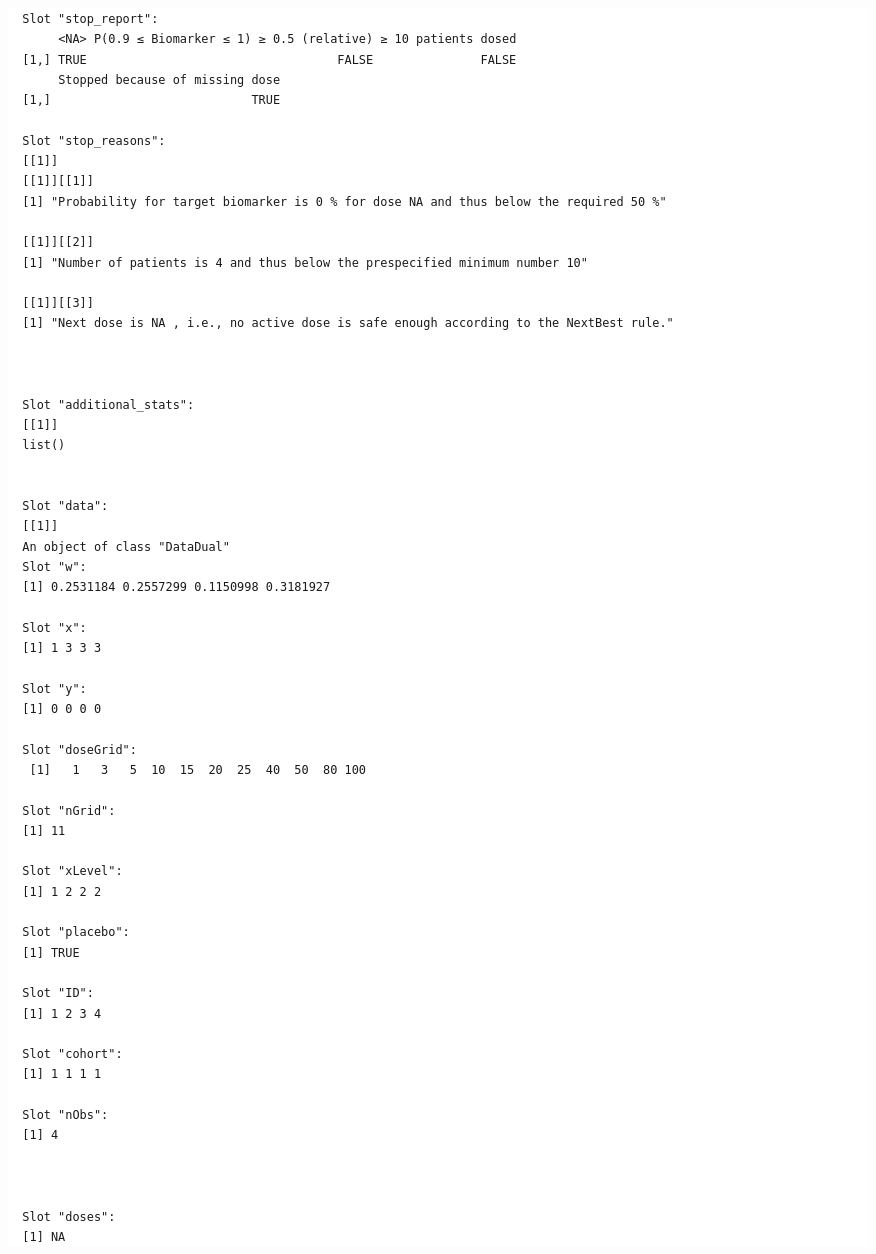       
      Slot "stop_report":
           <NA> P(0.9 ≤ Biomarker ≤ 1) ≥ 0.5 (relative) ≥ 10 patients dosed
      [1,] TRUE                                   FALSE               FALSE
           Stopped because of missing dose
      [1,]                            TRUE
      
      Slot "stop_reasons":
      [[1]]
      [[1]][[1]]
      [1] "Probability for target biomarker is 0 % for dose NA and thus below the required 50 %"
      
      [[1]][[2]]
      [1] "Number of patients is 4 and thus below the prespecified minimum number 10"
      
      [[1]][[3]]
      [1] "Next dose is NA , i.e., no active dose is safe enough according to the NextBest rule."
      
      
      
      Slot "additional_stats":
      [[1]]
      list()
      
      
      Slot "data":
      [[1]]
      An object of class "DataDual"
      Slot "w":
      [1] 0.2531184 0.2557299 0.1150998 0.3181927
      
      Slot "x":
      [1] 1 3 3 3
      
      Slot "y":
      [1] 0 0 0 0
      
      Slot "doseGrid":
       [1]   1   3   5  10  15  20  25  40  50  80 100
      
      Slot "nGrid":
      [1] 11
      
      Slot "xLevel":
      [1] 1 2 2 2
      
      Slot "placebo":
      [1] TRUE
      
      Slot "ID":
      [1] 1 2 3 4
      
      Slot "cohort":
      [1] 1 1 1 1
      
      Slot "nObs":
      [1] 4
      
      
      
      Slot "doses":
      [1] NA
      